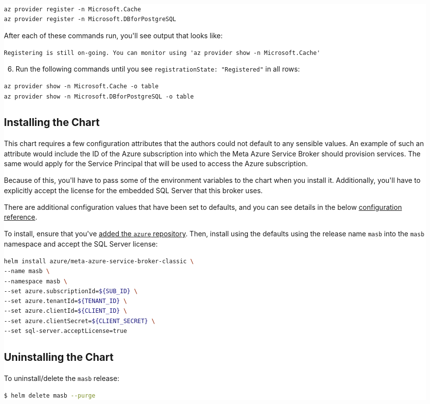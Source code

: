   ```console
  az provider register -n Microsoft.Cache
  az provider register -n Microsoft.DBforPostgreSQL
  ```

  After each of these commands run, you'll see output that looks like:

  ```console
  Registering is still on-going. You can monitor using 'az provider show -n Microsoft.Cache'
  ```

6. Run the following commands until you see `registrationState: "Registered"` in all rows:

  ```console
  az provider show -n Microsoft.Cache -o table
  az provider show -n Microsoft.DBforPostgreSQL -o table
  ```

## Installing the Chart

This chart requires a few configuration attributes that the authors could not
default to any sensible values. An example of such an attribute would include
the ID of the Azure subscription into which the Meta Azure Service Broker should
provision services. The same would apply for the Service Principal that will be
used to access the Azure subscription.

Because of this, you'll have to pass some of the environment variables to the chart when you
install it. Additionally, you'll have to explicitly accept the license for the embedded SQL Server
that this broker uses.

There are additional configuration values that have been set to defaults, and you
can see details in the below [configuration reference](#config-ref).

To install, ensure that you've 
[added the `azure` repository](../README.md#installing-charts). Then, install 
using the defaults using the release name `masb` into the `masb` namespace and 
accept the SQL Server license:

```bash
helm install azure/meta-azure-service-broker-classic \
--name masb \
--namespace masb \
--set azure.subscriptionId=${SUB_ID} \
--set azure.tenantId=${TENANT_ID} \
--set azure.clientId=${CLIENT_ID} \
--set azure.clientSecret=${CLIENT_SECRET} \
--set sql-server.acceptLicense=true
```

## Uninstalling the Chart

To uninstall/delete the `masb` release:

```bash
$ helm delete masb --purge
```
